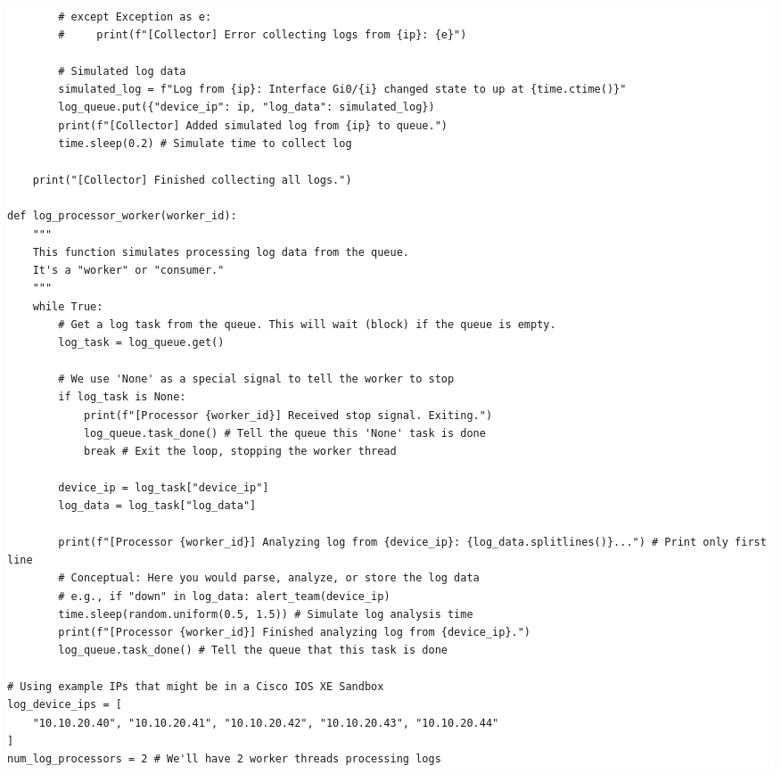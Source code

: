             # except Exception as e:
            #     print(f"[Collector] Error collecting logs from {ip}: {e}")
            
            # Simulated log data
            simulated_log = f"Log from {ip}: Interface Gi0/{i} changed state to up at {time.ctime()}"
            log_queue.put({"device_ip": ip, "log_data": simulated_log})
            print(f"[Collector] Added simulated log from {ip} to queue.")
            time.sleep(0.2) # Simulate time to collect log

        print("[Collector] Finished collecting all logs.")

    def log_processor_worker(worker_id):
        """
        This function simulates processing log data from the queue.
        It's a "worker" or "consumer."
        """
        while True:
            # Get a log task from the queue. This will wait (block) if the queue is empty.
            log_task = log_queue.get() 
            
            # We use 'None' as a special signal to tell the worker to stop
            if log_task is None: 
                print(f"[Processor {worker_id}] Received stop signal. Exiting.")
                log_queue.task_done() # Tell the queue this 'None' task is done
                break # Exit the loop, stopping the worker thread
            
            device_ip = log_task["device_ip"]
            log_data = log_task["log_data"]
            
            print(f"[Processor {worker_id}] Analyzing log from {device_ip}: {log_data.splitlines()}...") # Print only first line
            # Conceptual: Here you would parse, analyze, or store the log data
            # e.g., if "down" in log_data: alert_team(device_ip)
            time.sleep(random.uniform(0.5, 1.5)) # Simulate log analysis time
            print(f"[Processor {worker_id}] Finished analyzing log from {device_ip}.")
            log_queue.task_done() # Tell the queue that this task is done

    # Using example IPs that might be in a Cisco IOS XE Sandbox
    log_device_ips = [
        "10.10.20.40", "10.10.20.41", "10.10.20.42", "10.10.20.43", "10.10.20.44"
    ]
    num_log_processors = 2 # We'll have 2 worker threads processing logs

